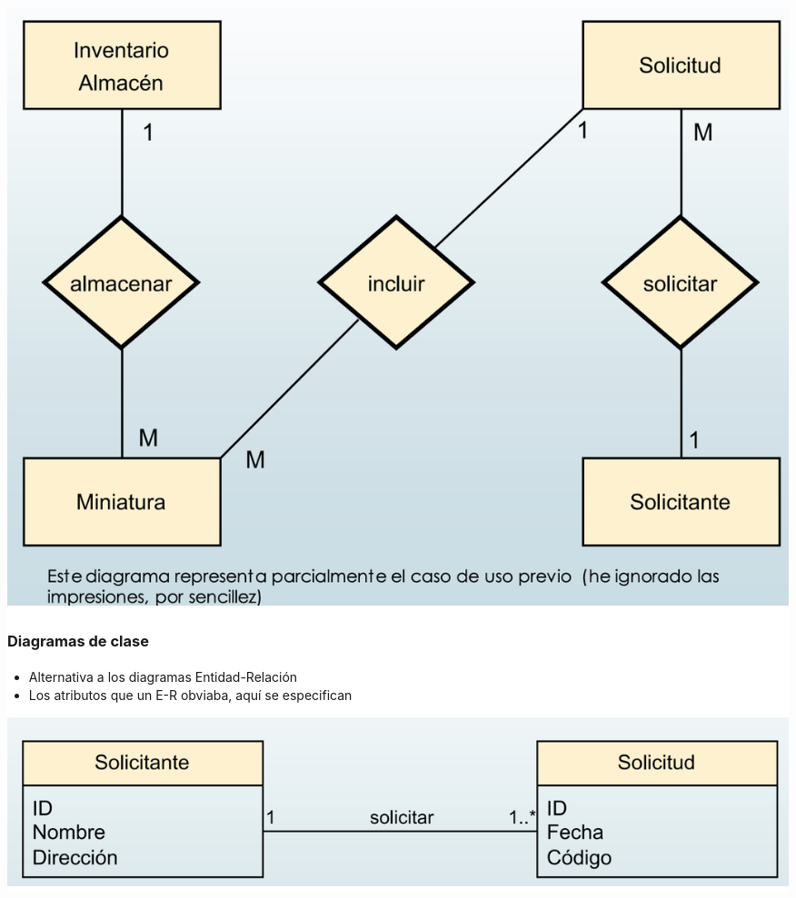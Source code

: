 ![](./img/Pasted%20image%2020231208121227.png)

### Diagramas de clase

- Alternativa a los diagramas Entidad-Relación
- Los atributos que un E-R obviaba, aquí se especifican

![](./img/Pasted%20image%2020231208121328.png)
